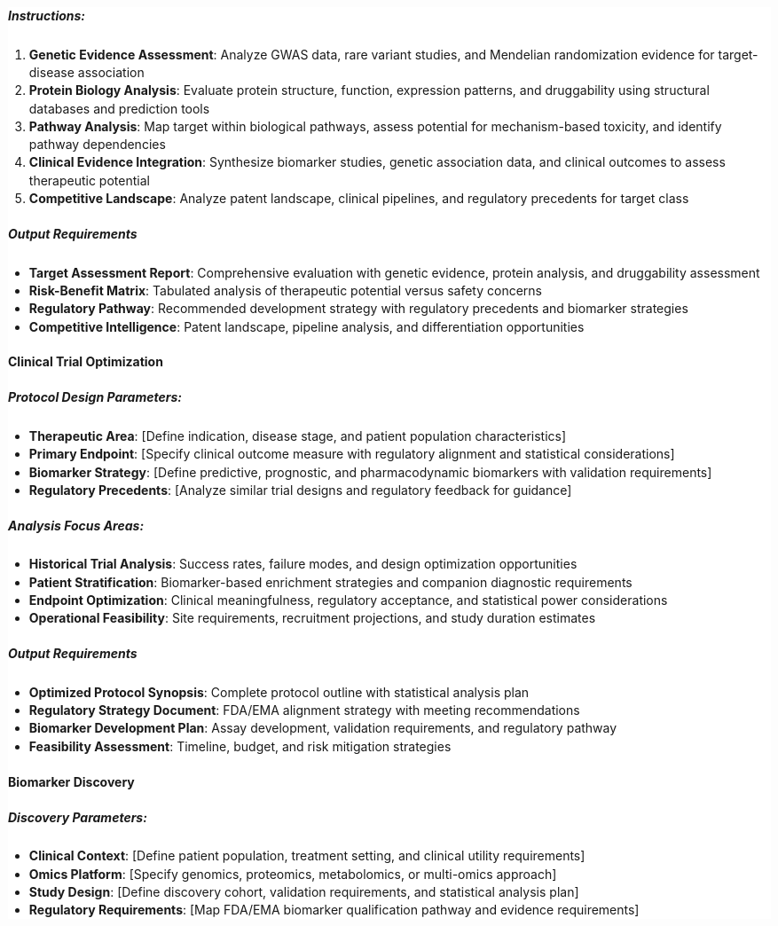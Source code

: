 ##### Instructions:
1. **Genetic Evidence Assessment**: Analyze GWAS data, rare variant studies, and Mendelian randomization evidence for target-disease association
2. **Protein Biology Analysis**: Evaluate protein structure, function, expression patterns, and druggability using structural databases and prediction tools
3. **Pathway Analysis**: Map target within biological pathways, assess potential for mechanism-based toxicity, and identify pathway dependencies
4. **Clinical Evidence Integration**: Synthesize biomarker studies, genetic association data, and clinical outcomes to assess therapeutic potential
5. **Competitive Landscape**: Analyze patent landscape, clinical pipelines, and regulatory precedents for target class

##### Output Requirements
- **Target Assessment Report**: Comprehensive evaluation with genetic evidence, protein analysis, and druggability assessment
- **Risk-Benefit Matrix**: Tabulated analysis of therapeutic potential versus safety concerns
- **Regulatory Pathway**: Recommended development strategy with regulatory precedents and biomarker strategies
- **Competitive Intelligence**: Patent landscape, pipeline analysis, and differentiation opportunities

#### Clinical Trial Optimization

##### Protocol Design Parameters:
* **Therapeutic Area**: [Define indication, disease stage, and patient population characteristics]
* **Primary Endpoint**: [Specify clinical outcome measure with regulatory alignment and statistical considerations]
* **Biomarker Strategy**: [Define predictive, prognostic, and pharmacodynamic biomarkers with validation requirements]
* **Regulatory Precedents**: [Analyze similar trial designs and regulatory feedback for guidance]

##### Analysis Focus Areas:
* **Historical Trial Analysis**: Success rates, failure modes, and design optimization opportunities
* **Patient Stratification**: Biomarker-based enrichment strategies and companion diagnostic requirements
* **Endpoint Optimization**: Clinical meaningfulness, regulatory acceptance, and statistical power considerations
* **Operational Feasibility**: Site requirements, recruitment projections, and study duration estimates

##### Output Requirements
* **Optimized Protocol Synopsis**: Complete protocol outline with statistical analysis plan
* **Regulatory Strategy Document**: FDA/EMA alignment strategy with meeting recommendations
* **Biomarker Development Plan**: Assay development, validation requirements, and regulatory pathway
* **Feasibility Assessment**: Timeline, budget, and risk mitigation strategies

#### Biomarker Discovery

##### Discovery Parameters:
- **Clinical Context**: [Define patient population, treatment setting, and clinical utility requirements]
- **Omics Platform**: [Specify genomics, proteomics, metabolomics, or multi-omics approach]
- **Study Design**: [Define discovery cohort, validation requirements, and statistical analysis plan]
- **Regulatory Requirements**: [Map FDA/EMA biomarker qualification pathway and evidence requirements]
